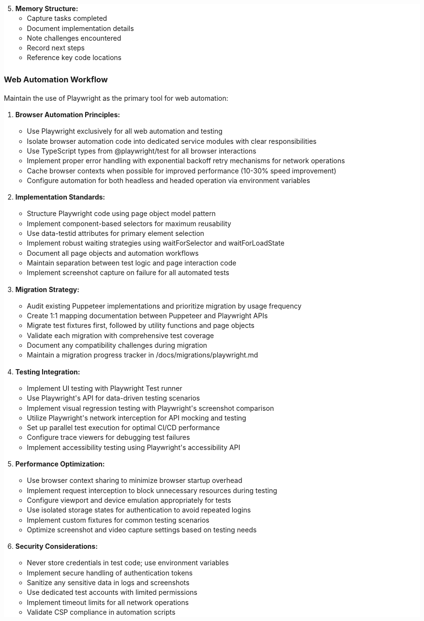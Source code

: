5. **Memory Structure:**
   - Capture tasks completed
   - Document implementation details
   - Note challenges encountered
   - Record next steps
   - Reference key code locations

### Web Automation Workflow

Maintain the use of Playwright as the primary tool for web automation:

1. **Browser Automation Principles:**
   - Use Playwright exclusively for all web automation and testing
   - Isolate browser automation code into dedicated service modules with clear responsibilities
   - Use TypeScript types from @playwright/test for all browser interactions
   - Implement proper error handling with exponential backoff retry mechanisms for network operations
   - Cache browser contexts when possible for improved performance (10-30% speed improvement)
   - Configure automation for both headless and headed operation via environment variables

2. **Implementation Standards:**
   - Structure Playwright code using page object model pattern
   - Implement component-based selectors for maximum reusability
   - Use data-testid attributes for primary element selection
   - Implement robust waiting strategies using waitForSelector and waitForLoadState
   - Document all page objects and automation workflows
   - Maintain separation between test logic and page interaction code
   - Implement screenshot capture on failure for all automated tests

3. **Migration Strategy:**
   - Audit existing Puppeteer implementations and prioritize migration by usage frequency
   - Create 1:1 mapping documentation between Puppeteer and Playwright APIs
   - Migrate test fixtures first, followed by utility functions and page objects
   - Validate each migration with comprehensive test coverage
   - Document any compatibility challenges during migration
   - Maintain a migration progress tracker in /docs/migrations/playwright.md

4. **Testing Integration:**
   - Implement UI testing with Playwright Test runner
   - Use Playwright's API for data-driven testing scenarios
   - Implement visual regression testing with Playwright's screenshot comparison
   - Utilize Playwright's network interception for API mocking and testing
   - Set up parallel test execution for optimal CI/CD performance
   - Configure trace viewers for debugging test failures
   - Implement accessibility testing using Playwright's accessibility API

5. **Performance Optimization:**
   - Use browser context sharing to minimize browser startup overhead
   - Implement request interception to block unnecessary resources during testing
   - Configure viewport and device emulation appropriately for tests
   - Use isolated storage states for authentication to avoid repeated logins
   - Implement custom fixtures for common testing scenarios
   - Optimize screenshot and video capture settings based on testing needs

6. **Security Considerations:**
   - Never store credentials in test code; use environment variables
   - Implement secure handling of authentication tokens
   - Sanitize any sensitive data in logs and screenshots
   - Use dedicated test accounts with limited permissions
   - Implement timeout limits for all network operations
   - Validate CSP compliance in automation scripts
